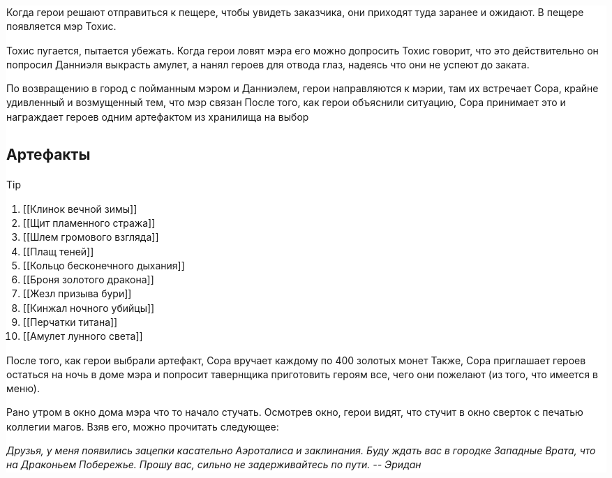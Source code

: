 Когда герои решают отправиться к пещере, чтобы увидеть заказчика, они приходят туда заранее и ожидают. В пещере появляется мэр Тохис.

Тохис пугается, пытается убежать. Когда герои ловят мэра его можно допросить
Тохис говорит, что это действительно он попросил Данниэля выкрасть амулет, а нанял героев для отвода глаз, надеясь что они не успеют до заката. 

По возвращению в город с пойманным мэром и Данниэлем, герои направляются к мэрии, там их встречает Сора, крайне удивленный и возмущенный тем, что мэр связан
После того, как герои объяснили ситуацию, Сора принимает это и награждает героев одним артефактом из хранилища на выбор

## Артефакты
> [!tip] 
> 1. [[Клинок вечной зимы]]
> 2. [[Щит пламенного стража]]
> 3. [[Шлем громового взгляда]]
> 4. [[Плащ теней]]
> 5. [[Кольцо бесконечного дыхания]]
> 6. [[Броня золотого дракона]]
> 7. [[Жезл призыва бури]]
> 8. [[Кинжал ночного убийцы]]
> 9. [[Перчатки титана]]
> 10. [[Амулет лунного света]]


После того, как герои выбрали артефакт, Сора вручает каждому по 400 золотых монет
Также, Сора приглашает героев остаться на ночь в доме мэра и попросит тавернщика приготовить героям все, чего они пожелают (из того, что имеется в меню).

Рано утром в окно дома мэра что то начало стучать. Осмотрев окно, герои видят, что стучит в окно сверток с печатью коллегии магов. Взяв его, можно прочитать следующее:

*Друзья, у меня появились зацепки касательно Аэроталиса и заклинания. Буду ждать вас в городке Западные Врата, что на Драконьем Побережье. Прошу вас, сильно не задерживайтесь по пути.*
*\-- Эридан*

